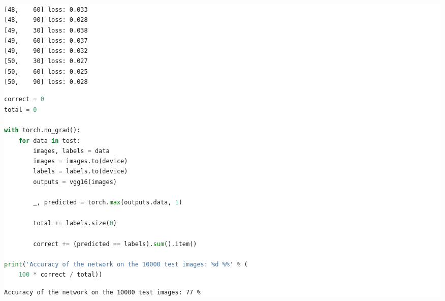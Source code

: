     [48,    60] loss: 0.033
    [48,    90] loss: 0.028
    [49,    30] loss: 0.038
    [49,    60] loss: 0.037
    [49,    90] loss: 0.032
    [50,    30] loss: 0.027
    [50,    60] loss: 0.025
    [50,    90] loss: 0.028
    


```python
correct = 0
total = 0

with torch.no_grad():
    for data in test:
        images, labels = data
        images = images.to(device)
        labels = labels.to(device)
        outputs = vgg16(images)
        
        _, predicted = torch.max(outputs.data, 1)
        
        total += labels.size(0)
        
        correct += (predicted == labels).sum().item()

print('Accuracy of the network on the 10000 test images: %d %%' % (
    100 * correct / total))
```

    Accuracy of the network on the 10000 test images: 77 %
    
